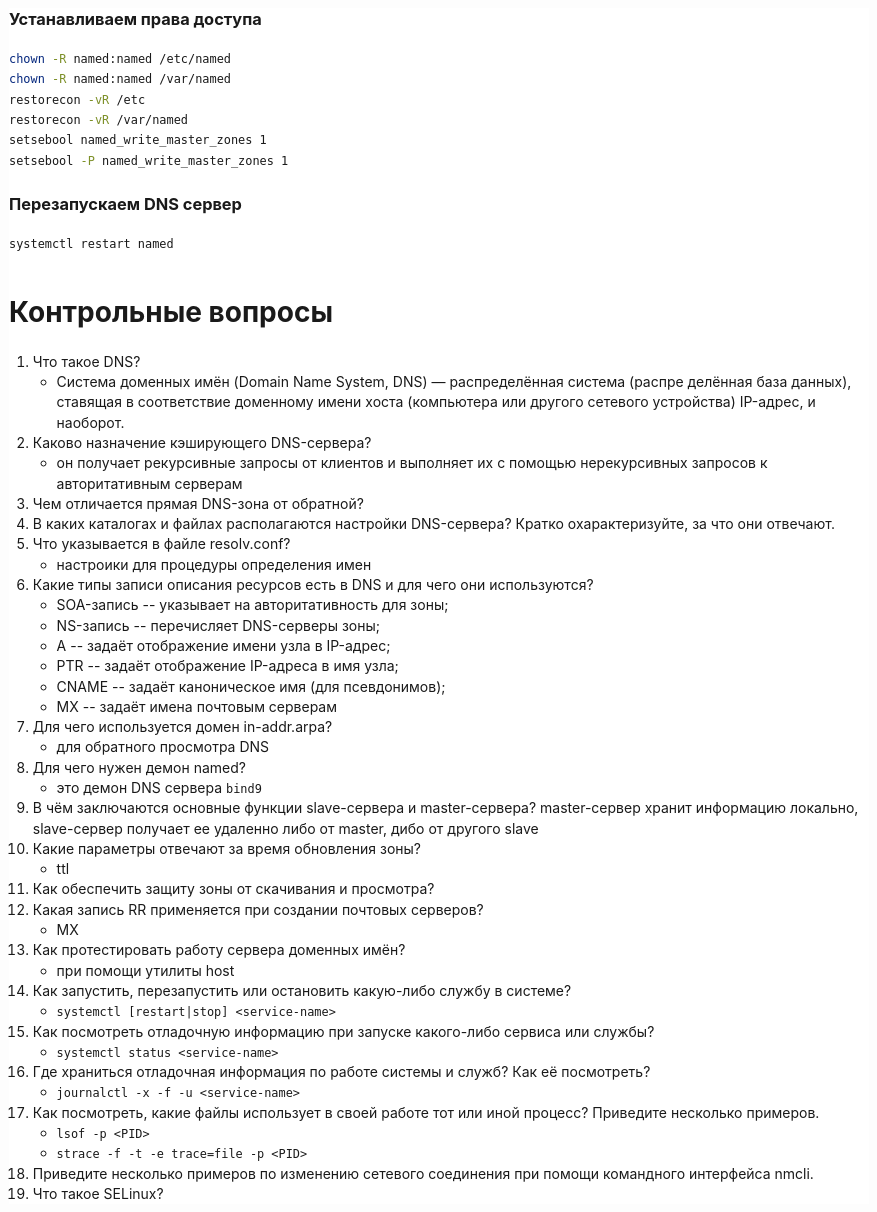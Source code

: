 ### Устанавливаем права доступа
```bash
chown -R named:named /etc/named
chown -R named:named /var/named
restorecon -vR /etc
restorecon -vR /var/named
setsebool named_write_master_zones 1
setsebool -P named_write_master_zones 1
```

### Перезапускаем DNS сервер

```bash
systemctl restart named
```

# Контрольные вопросы
1. Что такое DNS?
    - Система доменных имён (Domain Name System, DNS) — распределённая система (распре делённая база данных), ставящая в соответствие доменному имени хоста (компьютера или другого сетевого устройства) IP-адрес, и наоборот.
2. Каково назначение кэширующего DNS-сервера?
    - он получает рекурсивные запросы от клиентов и выполняет их с помощью нерекурсивных запросов к авторитативным серверам
3. Чем отличается прямая DNS-зона от обратной?
4. В каких каталогах и файлах располагаются настройки DNS-сервера? Кратко охарактеризуйте, за что они отвечают.
5. Что указывается в файле resolv.conf?
    - настроики для процедуры определения имен
6. Какие типы записи описания ресурсов есть в DNS и для чего они используются?
    - SOA-запись -- указывает на авторитативность для зоны;
    - NS-запись -- перечисляет DNS-серверы зоны;
    - А -- задаёт отображение имени узла в IP-адрес;
    - PTR -- задаёт отображение IP-адреса в имя узла;
    - CNAME -- задаёт каноническое имя (для псевдонимов);
    - MX -- задаёт имена почтовым серверам
7. Для чего используется домен in-addr.arpa?
    - для обратного просмотра DNS
8. Для чего нужен демон named?
    - это демон DNS сервера `bind9`
9. В чём заключаются основные функции slave-сервера и master-сервера?
    master-сервер хранит информацию локально, slave-сервер получает ее удаленно либо от master, дибо от другого slave
10. Какие параметры отвечают за время обновления зоны?
    - ttl
11. Как обеспечить защиту зоны от скачивания и просмотра?
12. Какая запись RR применяется при создании почтовых серверов?
    - MX
13. Как протестировать работу сервера доменных имён?
    - при помощи утилиты host
14. Как запустить, перезапустить или остановить какую-либо службу в системе?
    - `systemctl [restart|stop] <service-name>`
15. Как посмотреть отладочную информацию при запуске какого-либо сервиса или службы?
    - `systemctl status <service-name>`
16. Где храниться отладочная информация по работе системы и служб? Как её посмотреть?
    - `journalctl -x -f -u <service-name>`
17. Как посмотреть, какие файлы использует в своей работе тот или иной процесс? Приведите несколько примеров.
    - `lsof -p <PID>`
    - `strace -f -t -e trace=file -p <PID>`
18. Приведите несколько примеров по изменению сетевого соединения при помощи командного интерфейса nmcli.
19. Что такое SELinux?